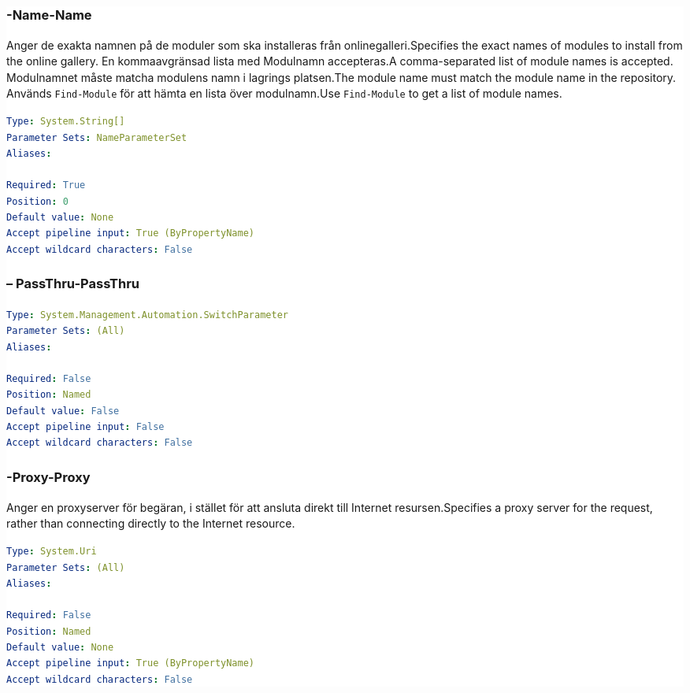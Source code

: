 ### <span data-ttu-id="331d8-178">-Name</span><span class="sxs-lookup"><span data-stu-id="331d8-178">-Name</span></span>

<span data-ttu-id="331d8-179">Anger de exakta namnen på de moduler som ska installeras från onlinegalleri.</span><span class="sxs-lookup"><span data-stu-id="331d8-179">Specifies the exact names of modules to install from the online gallery.</span></span> <span data-ttu-id="331d8-180">En kommaavgränsad lista med Modulnamn accepteras.</span><span class="sxs-lookup"><span data-stu-id="331d8-180">A comma-separated list of module names is accepted.</span></span> <span data-ttu-id="331d8-181">Modulnamnet måste matcha modulens namn i lagrings platsen.</span><span class="sxs-lookup"><span data-stu-id="331d8-181">The module name must match the module name in the repository.</span></span> <span data-ttu-id="331d8-182">Används `Find-Module` för att hämta en lista över modulnamn.</span><span class="sxs-lookup"><span data-stu-id="331d8-182">Use `Find-Module` to get a list of module names.</span></span>

```yaml
Type: System.String[]
Parameter Sets: NameParameterSet
Aliases:

Required: True
Position: 0
Default value: None
Accept pipeline input: True (ByPropertyName)
Accept wildcard characters: False
```

### <span data-ttu-id="331d8-183">– PassThru</span><span class="sxs-lookup"><span data-stu-id="331d8-183">-PassThru</span></span>

```yaml
Type: System.Management.Automation.SwitchParameter
Parameter Sets: (All)
Aliases:

Required: False
Position: Named
Default value: False
Accept pipeline input: False
Accept wildcard characters: False
```

### <span data-ttu-id="331d8-184">-Proxy</span><span class="sxs-lookup"><span data-stu-id="331d8-184">-Proxy</span></span>

<span data-ttu-id="331d8-185">Anger en proxyserver för begäran, i stället för att ansluta direkt till Internet resursen.</span><span class="sxs-lookup"><span data-stu-id="331d8-185">Specifies a proxy server for the request, rather than connecting directly to the Internet resource.</span></span>

```yaml
Type: System.Uri
Parameter Sets: (All)
Aliases:

Required: False
Position: Named
Default value: None
Accept pipeline input: True (ByPropertyName)
Accept wildcard characters: False
```
